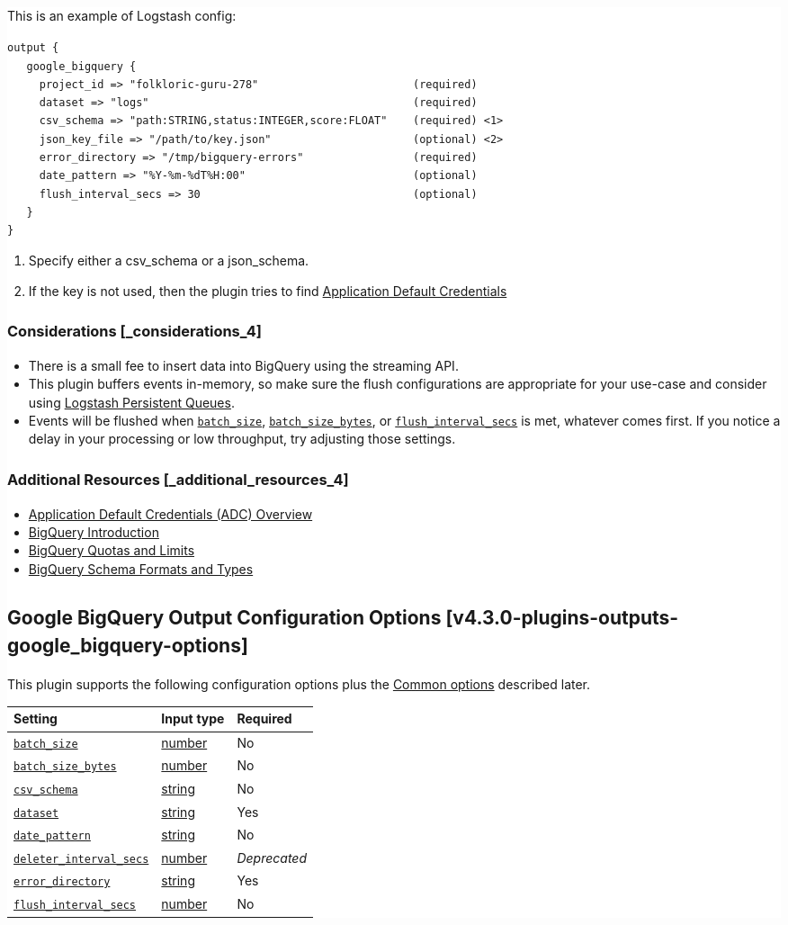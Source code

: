 This is an example of Logstash config:

```
output {
   google_bigquery {
     project_id => "folkloric-guru-278"                        (required)
     dataset => "logs"                                         (required)
     csv_schema => "path:STRING,status:INTEGER,score:FLOAT"    (required) <1>
     json_key_file => "/path/to/key.json"                      (optional) <2>
     error_directory => "/tmp/bigquery-errors"                 (required)
     date_pattern => "%Y-%m-%dT%H:00"                          (optional)
     flush_interval_secs => 30                                 (optional)
   }
}
```

1. Specify either a csv\_schema or a json\_schema.

2. If the key is not used, then the plugin tries to find [Application Default Credentials](https://cloud.google.com/docs/authentication/production)

### Considerations [_considerations_4]

* There is a small fee to insert data into BigQuery using the streaming API.
* This plugin buffers events in-memory, so make sure the flush configurations are appropriate for your use-case and consider using [Logstash Persistent Queues](https://www.elastic.co/guide/en/logstash/current/persistent-queues.html).
* Events will be flushed when [`batch_size`](v4-3-0-plugins-outputs-google_bigquery.md#v4.3.0-plugins-outputs-google_bigquery-batch_size), [`batch_size_bytes`](v4-3-0-plugins-outputs-google_bigquery.md#v4.3.0-plugins-outputs-google_bigquery-batch_size_bytes), or [`flush_interval_secs`](v4-3-0-plugins-outputs-google_bigquery.md#v4.3.0-plugins-outputs-google_bigquery-flush_interval_secs) is met, whatever comes first. If you notice a delay in your processing or low throughput, try adjusting those settings.

### Additional Resources [_additional_resources_4]

* [Application Default Credentials (ADC) Overview](https://cloud.google.com/docs/authentication/production)
* [BigQuery Introduction](https://cloud.google.com/bigquery/)
* [BigQuery Quotas and Limits](https://cloud.google.com/bigquery/quotas)
* [BigQuery Schema Formats and Types](https://cloud.google.com/bigquery/docs/schemas)

## Google BigQuery Output Configuration Options [v4.3.0-plugins-outputs-google_bigquery-options]

This plugin supports the following configuration options plus the [Common options](v4-3-0-plugins-outputs-google_bigquery.md#v4.3.0-plugins-outputs-google_bigquery-common-options) described later.

| Setting | Input type | Required |
| :- | :- | :- |
| [`batch_size`](v4-3-0-plugins-outputs-google_bigquery.md#v4.3.0-plugins-outputs-google_bigquery-batch_size) | [number](/lsr/value-types.md#number) | No |
| [`batch_size_bytes`](v4-3-0-plugins-outputs-google_bigquery.md#v4.3.0-plugins-outputs-google_bigquery-batch_size_bytes) | [number](/lsr/value-types.md#number) | No |
| [`csv_schema`](v4-3-0-plugins-outputs-google_bigquery.md#v4.3.0-plugins-outputs-google_bigquery-csv_schema) | [string](/lsr/value-types.md#string) | No |
| [`dataset`](v4-3-0-plugins-outputs-google_bigquery.md#v4.3.0-plugins-outputs-google_bigquery-dataset) | [string](/lsr/value-types.md#string) | Yes |
| [`date_pattern`](v4-3-0-plugins-outputs-google_bigquery.md#v4.3.0-plugins-outputs-google_bigquery-date_pattern) | [string](/lsr/value-types.md#string) | No |
| [`deleter_interval_secs`](v4-3-0-plugins-outputs-google_bigquery.md#v4.3.0-plugins-outputs-google_bigquery-deleter_interval_secs) | [number](/lsr/value-types.md#number) | *Deprecated* |
| [`error_directory`](v4-3-0-plugins-outputs-google_bigquery.md#v4.3.0-plugins-outputs-google_bigquery-error_directory) | [string](/lsr/value-types.md#string) | Yes |
| [`flush_interval_secs`](v4-3-0-plugins-outputs-google_bigquery.md#v4.3.0-plugins-outputs-google_bigquery-flush_interval_secs) | [number](/lsr/value-types.md#number) | No |
